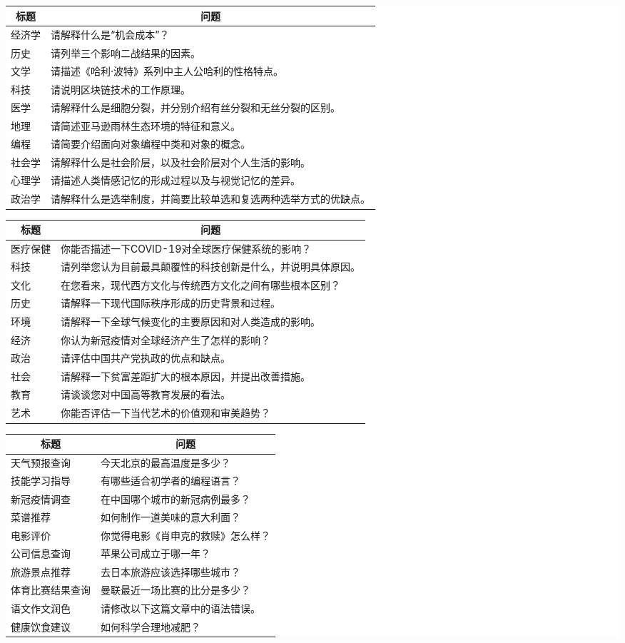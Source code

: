 |标题|问题|
|---|---|
|经济学|请解释什么是“机会成本”？|
|历史|请列举三个影响二战结果的因素。|
|文学|请描述《哈利·波特》系列中主人公哈利的性格特点。|
|科技|请说明区块链技术的工作原理。|
|医学|请解释什么是细胞分裂，并分别介绍有丝分裂和无丝分裂的区别。|
|地理|请简述亚马逊雨林生态环境的特征和意义。|
|编程|请简要介绍面向对象编程中类和对象的概念。|
|社会学|请解释什么是社会阶层，以及社会阶层对个人生活的影响。|
|心理学|请描述人类情感记忆的形成过程以及与视觉记忆的差异。|
|政治学|请解释什么是选举制度，并简要比较单选和复选两种选举方式的优缺点。|

|标题|问题|
|---|---|
|医疗保健|你能否描述一下COVID-19对全球医疗保健系统的影响？|
|科技|请列举您认为目前最具颠覆性的科技创新是什么，并说明具体原因。|
|文化|在您看来，现代西方文化与传统西方文化之间有哪些根本区别？|
|历史|请解释一下现代国际秩序形成的历史背景和过程。|
|环境|请解释一下全球气候变化的主要原因和对人类造成的影响。|
|经济|你认为新冠疫情对全球经济产生了怎样的影响？|
|政治|请评估中国共产党执政的优点和缺点。|
|社会|请解释一下贫富差距扩大的根本原因，并提出改善措施。|
|教育|请谈谈您对中国高等教育发展的看法。|
|艺术|你能否评估一下当代艺术的价值观和审美趋势？|

|标题|问题|
|---|---|
|天气预报查询|今天北京的最高温度是多少？|
|技能学习指导|有哪些适合初学者的编程语言？|
|新冠疫情调查|在中国哪个城市的新冠病例最多？|
|菜谱推荐|如何制作一道美味的意大利面？|
|电影评价|你觉得电影《肖申克的救赎》怎么样？|
|公司信息查询|苹果公司成立于哪一年？|
|旅游景点推荐|去日本旅游应该选择哪些城市？|
|体育比赛结果查询|曼联最近一场比赛的比分是多少？|
|语文作文润色|请修改以下这篇文章中的语法错误。|
|健康饮食建议|如何科学合理地减肥？|
